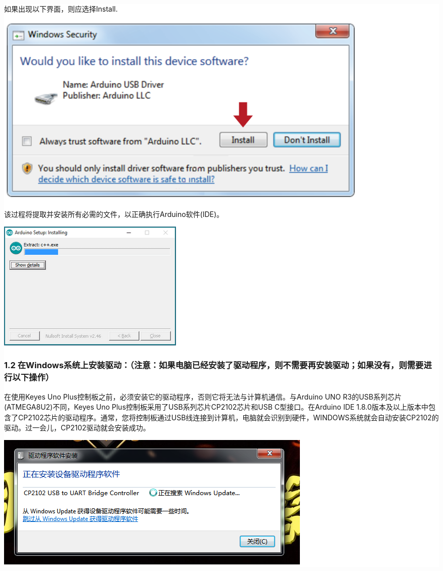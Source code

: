 如果出现以下界面，则应选择Install.

![](media/85b29de2aa791ecc77280ccde91e53c5.png)

该过程将提取并安装所有必需的文件，以正确执行Arduino软件(IDE)。

![](media/9731a7136148c36cea205ac2f7a27b9d.png)

### 1.2 在Windows系统上安装驱动：（注意：如果电脑已经安装了驱动程序，则不需要再安装驱动；如果没有，则需要进行以下操作）

在使用Keyes Uno Plus控制板之前，必须安装它的驱动程序，否则它将无法与计算机通信。与Arduino UNO R3的USB系列芯片(ATMEGA8U2)不同，Keyes Uno Plus控制板采用了USB系列芯片CP2102芯片和USB C型接口。在Arduino IDE 1.8.0版本及以上版本中包含了CP2102芯片的驱动程序。通常，您将控制板通过USB线连接到计算机，电脑就会识别到硬件，WINDOWS系统就会自动安装CP2102的驱动。过一会儿，CP2102驱动就会安装成功。

![](media/fe2c97ce022a5a071b2530328df74008.png)
